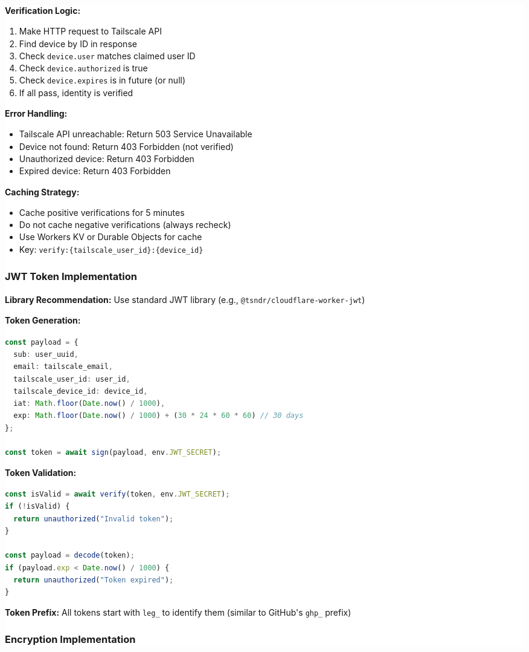 
**Verification Logic:**
1. Make HTTP request to Tailscale API
2. Find device by ID in response
3. Check `device.user` matches claimed user ID
4. Check `device.authorized` is true
5. Check `device.expires` is in future (or null)
6. If all pass, identity is verified

**Error Handling:**
- Tailscale API unreachable: Return 503 Service Unavailable
- Device not found: Return 403 Forbidden (not verified)
- Unauthorized device: Return 403 Forbidden
- Expired device: Return 403 Forbidden

**Caching Strategy:**
- Cache positive verifications for 5 minutes
- Do not cache negative verifications (always recheck)
- Use Workers KV or Durable Objects for cache
- Key: `verify:{tailscale_user_id}:{device_id}`

### JWT Token Implementation

**Library Recommendation:** Use standard JWT library (e.g., `@tsndr/cloudflare-worker-jwt`)

**Token Generation:**
```typescript
const payload = {
  sub: user_uuid,
  email: tailscale_email,
  tailscale_user_id: user_id,
  tailscale_device_id: device_id,
  iat: Math.floor(Date.now() / 1000),
  exp: Math.floor(Date.now() / 1000) + (30 * 24 * 60 * 60) // 30 days
};

const token = await sign(payload, env.JWT_SECRET);
```

**Token Validation:**
```typescript
const isValid = await verify(token, env.JWT_SECRET);
if (!isValid) {
  return unauthorized("Invalid token");
}

const payload = decode(token);
if (payload.exp < Date.now() / 1000) {
  return unauthorized("Token expired");
}
```

**Token Prefix:** All tokens start with `leg_` to identify them (similar to GitHub's `ghp_` prefix)

### Encryption Implementation

